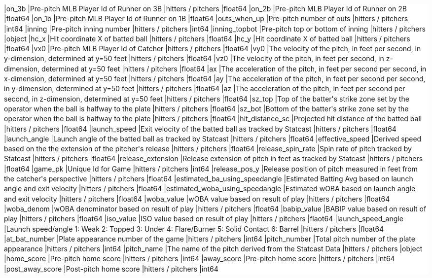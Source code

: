 |on_3b                           |Pre-pitch MLB Player Id of Runner on 3B   |hitters / pitchers |float64
|on_2b                           |Pre-pitch MLB Player Id of Runner on 2B   |float64
|on_1b                           |Pre-pitch MLB Player Id of Runner on 1B   |float64
|outs_when_up                    |Pre-pitch number of outs           |hitters / pitchers |int64
|inning                          |Pre-pitch inning number           |hitters / pitchers |int64
|inning_topbot                   |Pre-pitch top or bottom of inning         |hitters / pitchers |object
|hc_x                            |Hit coordinate X of batted ball           |hitters / pitchers |float64
|hc_y                            |Hit coordinate X of batted ball           |hitters / pitchers |float64
|vx0                             |Pre-pitch MLB Player Id of Catcher     |hitters / pitchers |float64
|vy0        |The velocity of the pitch, in feet per second, in y-dimension, determined at y=50 feet  |hitters / pitchers |float64
|vz0        |The velocity of the pitch, in feet per second, in z-dimension, determined at y=50 feet  |hitters / pitchers |float64
|ax        |The acceleration of the pitch, in feet per second per second, in x-dimension, determined at y=50 feet |hitters / pitchers |float64
|ay        |The acceleration of the pitch, in feet per second per second, in y-dimension, determined at y=50 feet |hitters / pitchers |float64
|az |The acceleration of the pitch, in feet per second per second, in z-dimension, determined at y=50 feet |hitters / pitchers |float64
|sz_top  |Top of the batter's strike zone set by the operator when the ball is halfway to the plate  |hitters / pitchers |float64
|sz_bot  |Bottom of the batter's strike zone set by the operator when the ball is halfway to the plate |hitters / pitchers |float64
|hit_distance_sc                 |Projected hit distance of the batted ball  |hitters / pitchers |float64
|launch_speed                    |Exit velocity of the batted ball as tracked by Statcast  |hitters / pitchers |float64
|launch_angle                    |Launch angle of the batted ball as tracked by Statcast  |hitters / pitchers |float64
|effective_speed                 |Derived speed based on the the extension of the pitcher's release |hitters / pitchers |float64
|release_spin_rate               |Spin rate of pitch tracked by Statcast    |hitters / pitchers |float64
|release_extension               |Release extension of pitch in feet as tracked by Statcast  |hitters / pitchers |float64
|game_pk                         |Unique Id for Game                   |hitters / pitchers |int64
|release_pos_y   |Release position of pitch measured in feet from the catcher's perspective |hitters / pitchers |float64
|estimated_ba_using_speedangle   |Estimated Batting Avg based on launch angle and exit velocity   |hitters / pitchers |float64
|estimated_woba_using_speedangle |Estimated wOBA based on launch angle and exit velocity   |hitters / pitchers |float64
|woba_value                      |wOBA value based on result of play           |hitters / pitchers |float64
|woba_denom                      |wOBA denominator based on result of play  |hitters / pitchers |float64
|babip_value                     |BABIP value based on result of play      |hitters / pitchers |float64
|iso_value                       |ISO value based on result of play    |hitters / pitchers |flaot64
|launch_speed_angle |Launch speed/angle 1: Weak 2: Topped 3: Under 4: Flare/Burner 5: Solid Contact 6: Barrel |hitters / pitchers |float64
|at_bat_number        |Plate appearance number of the game           |hitters / pitchers |int64
|pitch_number            |Total pitch number of the plate appearance    |hitters / pitchers |int64
|pitch_name               |The name of the pitch derived from the Statcast Data  |hitters / pitchers |object
|home_score               |Pre-pitch home score   |hitters / pitchers |int64
|away_score           |Pre-pitch home score   |hitters / pitchers |int64
|post_away_score        |Post-pitch home score     |hitters / pitchers |int64